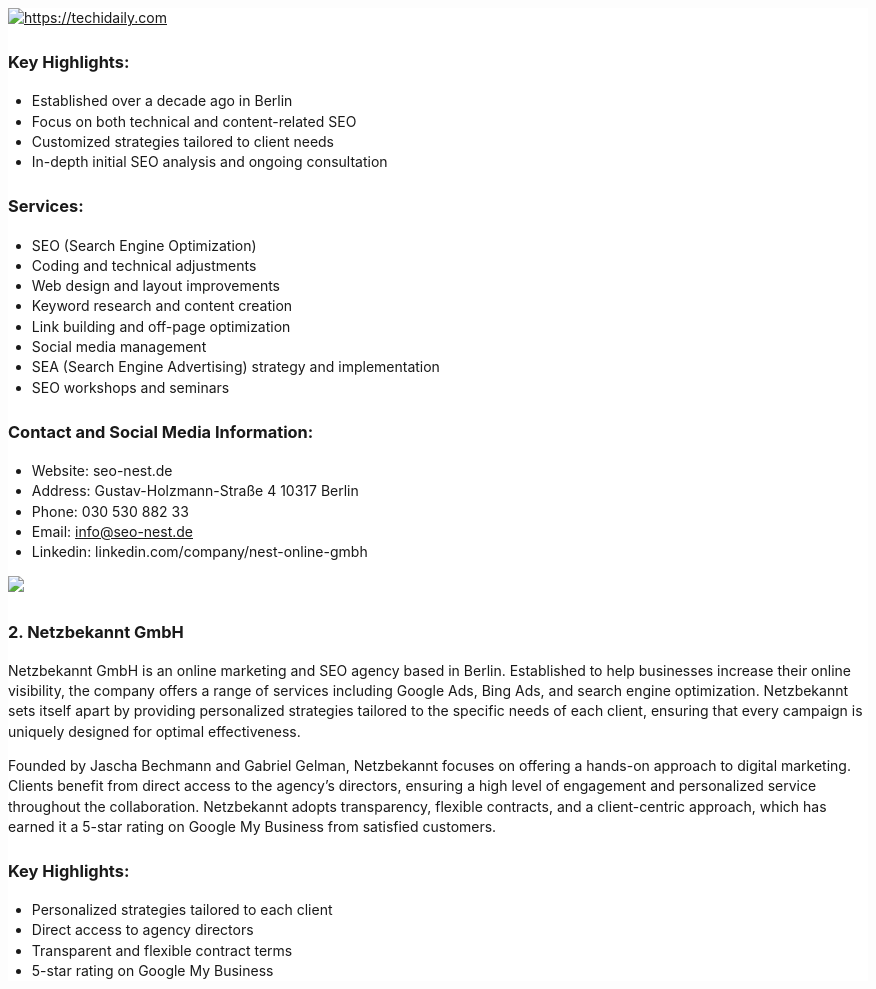 
<a href="https://review-au.sjv.io/c/5597632/2098702/14409" target="_top" id="2098702">
  <img src="//a.impactradius-go.com/display-ad/14409-2098702" border="0" alt="https://techidaily.com" width="728" height="90"/>
</a>
<img height="0" width="0" src="https://review-au.sjv.io/i/5597632/2098702/14409" style="position:absolute;visibility:hidden;" border="0" />


### Key Highlights:

* Established over a decade ago in Berlin
* Focus on both technical and content-related SEO
* Customized strategies tailored to client needs
* In-depth initial SEO analysis and ongoing consultation

### Services:

* SEO (Search Engine Optimization)
* Coding and technical adjustments
* Web design and layout improvements
* Keyword research and content creation
* Link building and off-page optimization
* Social media management
* SEA (Search Engine Advertising) strategy and implementation
* SEO workshops and seminars

### Contact and Social Media Information:

* Website: seo-nest.de
* Address: Gustav-Holzmann-Straße 4 10317 Berlin
* Phone: 030 530 882 33
* Email: info@seo-nest.de
* Linkedin: linkedin.com/company/nest-online-gmbh

![](https://www.link-assistant.com/articles/wp-content/uploads/2024/08/Netzbekannt-GmbH.png)

###  2\. Netzbekannt GmbH

Netzbekannt GmbH is an online marketing and SEO agency based in Berlin. Established to help businesses increase their online visibility, the company offers a range of services including Google Ads, Bing Ads, and search engine optimization. Netzbekannt sets itself apart by providing personalized strategies tailored to the specific needs of each client, ensuring that every campaign is uniquely designed for optimal effectiveness.

Founded by Jascha Bechmann and Gabriel Gelman, Netzbekannt focuses on offering a hands-on approach to digital marketing. Clients benefit from direct access to the agency’s directors, ensuring a high level of engagement and personalized service throughout the collaboration. Netzbekannt adopts transparency, flexible contracts, and a client-centric approach, which has earned it a 5-star rating on Google My Business from satisfied customers.

### Key Highlights:

* Personalized strategies tailored to each client
* Direct access to agency directors
* Transparent and flexible contract terms
* 5-star rating on Google My Business
